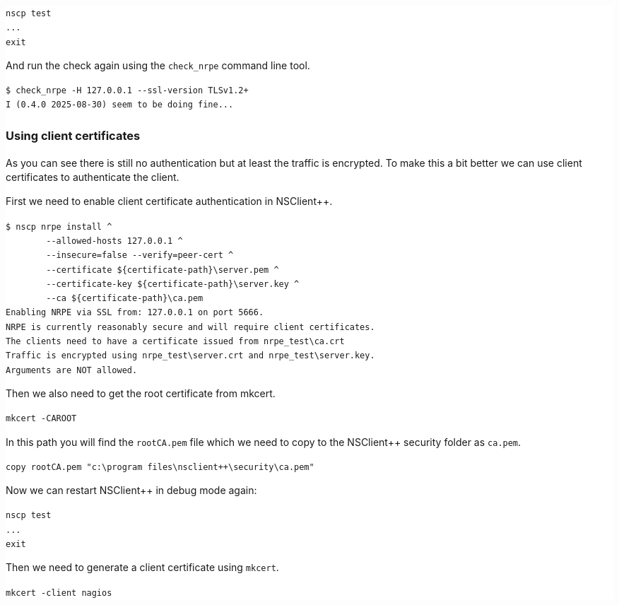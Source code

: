 ```
nscp test
...
exit
```

And run the check again using the `check_nrpe` command line tool.

```commandline
$ check_nrpe -H 127.0.0.1 --ssl-version TLSv1.2+
I (0.4.0 2025-08-30) seem to be doing fine...
```

### Using client certificates

As you can see there is still no authentication but at least the traffic is encrypted.
To make this a bit better we can use client certificates to authenticate the client.

First we need to enable client certificate authentication in NSClient++.

```commandline
$ nscp nrpe install ^
        --allowed-hosts 127.0.0.1 ^
        --insecure=false --verify=peer-cert ^
        --certificate ${certificate-path}\server.pem ^
        --certificate-key ${certificate-path}\server.key ^
        --ca ${certificate-path}\ca.pem
Enabling NRPE via SSL from: 127.0.0.1 on port 5666.
NRPE is currently reasonably secure and will require client certificates.
The clients need to have a certificate issued from nrpe_test\ca.crt
Traffic is encrypted using nrpe_test\server.crt and nrpe_test\server.key.
Arguments are NOT allowed.
```

Then we also need to get the root certificate from mkcert.

```
mkcert -CAROOT
```

In this path you will find the `rootCA.pem` file which we need to copy to the NSClient++ security folder as `ca.pem`.

```
copy rootCA.pem "c:\program files\nsclient++\security\ca.pem"
```

Now we can restart NSClient++ in debug mode again:

```
nscp test
...
exit
```

Then we need to generate a client certificate using `mkcert`.

```
mkcert -client nagios
```
